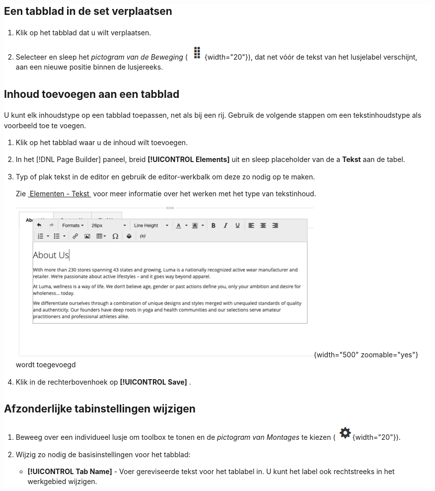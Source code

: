 ## Een tabblad in de set verplaatsen

1. Klik op het tabblad dat u wilt verplaatsen.

1. Selecteer en sleep het _pictogram van de Beweging_ ( ![&#x200B; pictogram van de Beweging &#x200B;](./assets/pb-icon-move.png){width="20"}), dat net vóór de tekst van het lusjelabel verschijnt, aan een nieuwe positie binnen de lusjereeks.

## Inhoud toevoegen aan een tabblad

U kunt elk inhoudstype op een tabblad toepassen, net als bij een rij. Gebruik de volgende stappen om een tekstinhoudstype als voorbeeld toe te voegen.

1. Klik op het tabblad waar u de inhoud wilt toevoegen.

1. In het [!DNL Page Builder] paneel, breid **[!UICONTROL Elements]** uit en sleep placeholder van de a **Tekst** aan de tabel.

1. Typ of plak tekst in de editor en gebruik de editor-werkbalk om deze zo nodig op te maken.

   Zie [&#x200B; Elementen - Tekst &#x200B;](text.md) voor meer informatie over het werken met het type van tekstinhoud.

   ![&#x200B; het uitgeven tekstinhoud die op het lusje &#x200B;](./assets/pb-layout-tab-text.png){width="500" zoomable="yes"} wordt toegevoegd

1. Klik in de rechterbovenhoek op **[!UICONTROL Save]** .

## Afzonderlijke tabinstellingen wijzigen

1. Beweeg over een individueel lusje om toolbox te tonen en de _pictogram van Montages_ te kiezen ( ![&#x200B; pictogram van Montages &#x200B;](./assets/pb-icon-settings.png){width="20"}).

1. Wijzig zo nodig de basisinstellingen voor het tabblad:

   - **[!UICONTROL Tab Name]** - Voer gereviseerde tekst voor het tablabel in. U kunt het label ook rechtstreeks in het werkgebied wijzigen.


[background]: #background
[advanced]: #advanced